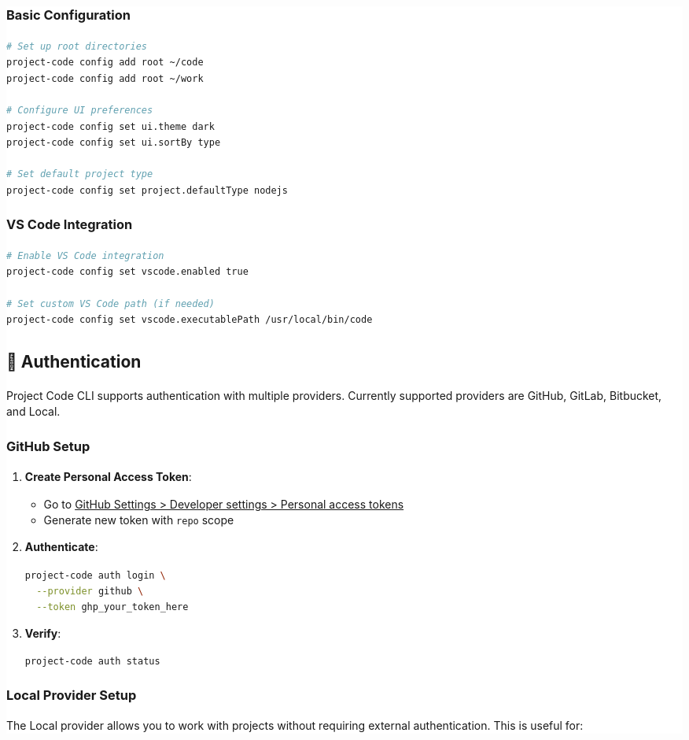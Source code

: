 ### Basic Configuration

```bash
# Set up root directories
project-code config add root ~/code
project-code config add root ~/work

# Configure UI preferences
project-code config set ui.theme dark
project-code config set ui.sortBy type

# Set default project type
project-code config set project.defaultType nodejs
```

### VS Code Integration

```bash
# Enable VS Code integration
project-code config set vscode.enabled true

# Set custom VS Code path (if needed)
project-code config set vscode.executablePath /usr/local/bin/code
```

## 🔐 Authentication

Project Code CLI supports authentication with multiple providers. Currently supported providers are GitHub, GitLab, Bitbucket, and Local.

### GitHub Setup

1. **Create Personal Access Token**:
    - Go to [GitHub Settings > Developer settings > Personal access tokens](https://github.com/settings/tokens)
    - Generate new token with `repo` scope

2. **Authenticate**:
    ```bash
    project-code auth login \
      --provider github \
      --token ghp_your_token_here
    ```

3. **Verify**:
    ```bash
    project-code auth status
    ```

### Local Provider Setup

The Local provider allows you to work with projects without requiring external authentication. This is useful for:
